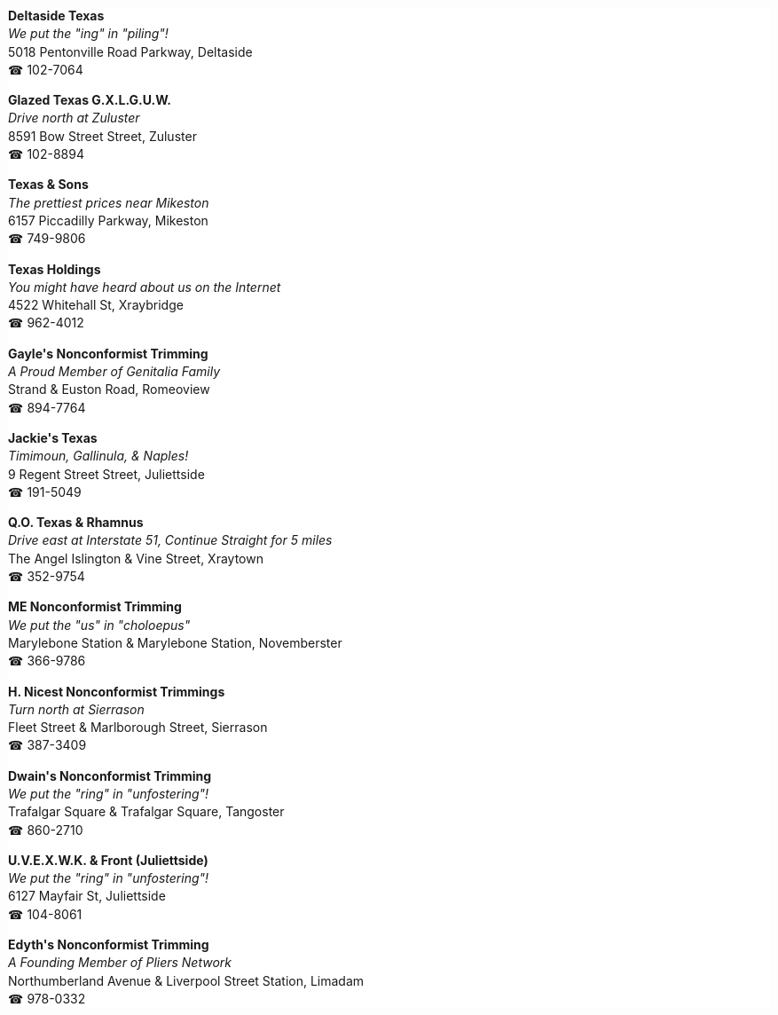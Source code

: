 **Deltaside Texas**  
_We put the "ing" in "piling"!_  
5018 Pentonville Road Parkway, Deltaside  
☎ 102-7064

**Glazed Texas G.X.L.G.U.W.**  
_Drive north at Zuluster_  
8591 Bow Street Street, Zuluster  
☎ 102-8894

**Texas & Sons**  
_The prettiest prices near Mikeston_  
6157 Piccadilly Parkway, Mikeston  
☎ 749-9806

**Texas Holdings**  
_You might have heard about us on the Internet_  
4522 Whitehall St, Xraybridge  
☎ 962-4012

**Gayle's Nonconformist Trimming**  
_A Proud Member of Genitalia Family_  
Strand & Euston Road, Romeoview  
☎ 894-7764

**Jackie's Texas**  
_Timimoun, Gallinula, & Naples!_  
9 Regent Street Street, Juliettside  
☎ 191-5049

**Q.O. Texas & Rhamnus**  
_Drive east at Interstate 51, Continue Straight for 5 miles_  
The Angel Islington & Vine Street, Xraytown  
☎ 352-9754

**ME Nonconformist Trimming**  
_We put the "us" in "choloepus"_  
Marylebone Station & Marylebone Station, Novemberster  
☎ 366-9786

**H. Nicest Nonconformist Trimmings**  
_Turn north at Sierrason_  
Fleet Street & Marlborough Street, Sierrason  
☎ 387-3409

**Dwain's Nonconformist Trimming**  
_We put the "ring" in "unfostering"!_  
Trafalgar Square & Trafalgar Square, Tangoster  
☎ 860-2710

**U.V.E.X.W.K. & Front (Juliettside)**  
_We put the "ring" in "unfostering"!_  
6127 Mayfair St, Juliettside  
☎ 104-8061

**Edyth's Nonconformist Trimming**  
_A Founding Member of Pliers Network_  
Northumberland Avenue & Liverpool Street Station, Limadam  
☎ 978-0332
